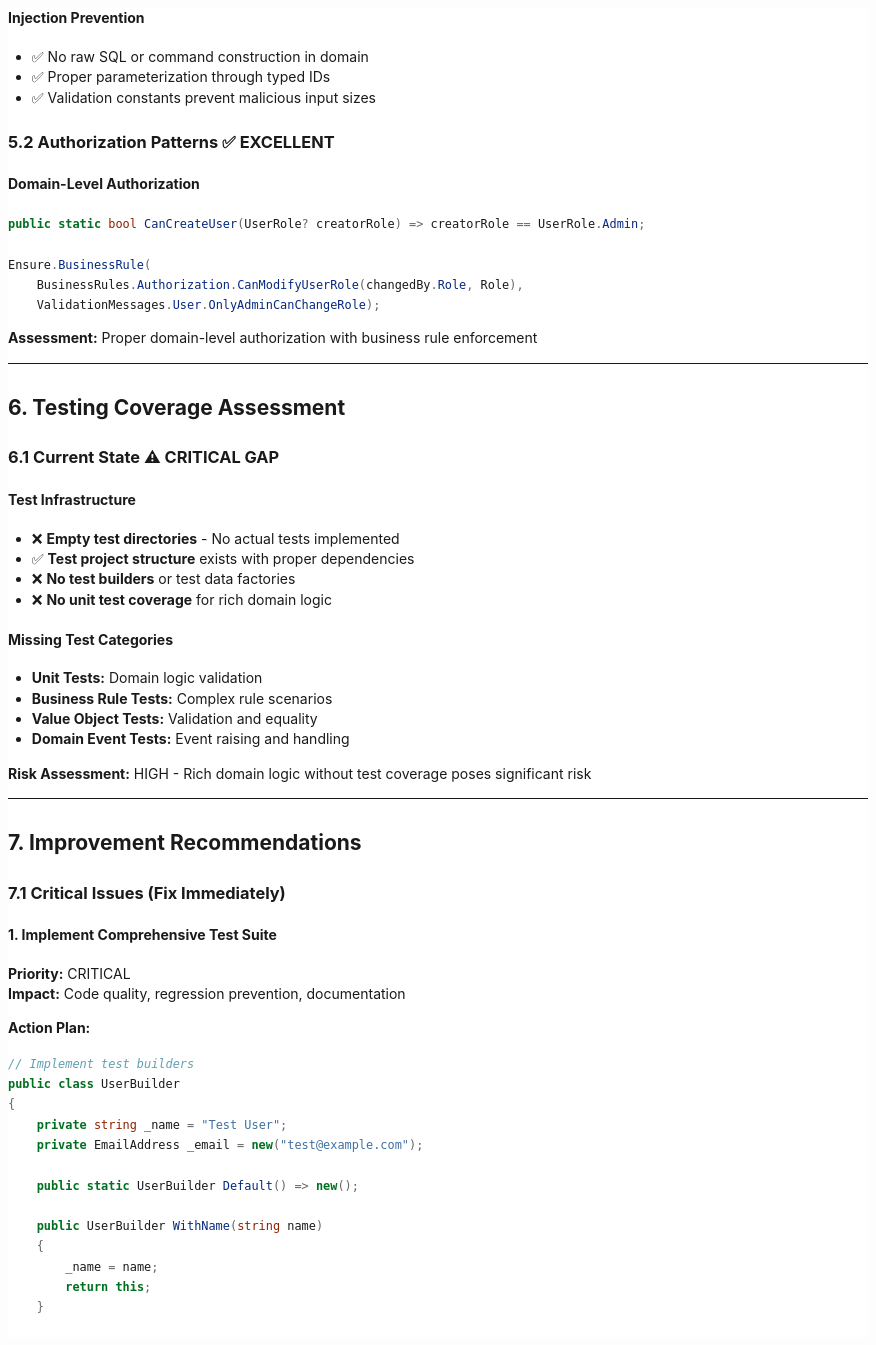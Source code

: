 #### **Injection Prevention**
- ✅ No raw SQL or command construction in domain
- ✅ Proper parameterization through typed IDs
- ✅ Validation constants prevent malicious input sizes

### 5.2 Authorization Patterns ✅ EXCELLENT

#### **Domain-Level Authorization**
```csharp
public static bool CanCreateUser(UserRole? creatorRole) => creatorRole == UserRole.Admin;

Ensure.BusinessRule(
    BusinessRules.Authorization.CanModifyUserRole(changedBy.Role, Role),
    ValidationMessages.User.OnlyAdminCanChangeRole);
```

**Assessment:** Proper domain-level authorization with business rule enforcement

---

## 6. Testing Coverage Assessment

### 6.1 Current State ⚠️ **CRITICAL GAP**

#### **Test Infrastructure**
- ❌ **Empty test directories** - No actual tests implemented
- ✅ **Test project structure** exists with proper dependencies
- ❌ **No test builders** or test data factories
- ❌ **No unit test coverage** for rich domain logic

#### **Missing Test Categories**
- **Unit Tests:** Domain logic validation
- **Business Rule Tests:** Complex rule scenarios  
- **Value Object Tests:** Validation and equality
- **Domain Event Tests:** Event raising and handling

**Risk Assessment:** HIGH - Rich domain logic without test coverage poses significant risk

---

## 7. Improvement Recommendations

### 7.1 Critical Issues (Fix Immediately)

#### **1. Implement Comprehensive Test Suite**
**Priority:** CRITICAL  
**Impact:** Code quality, regression prevention, documentation

**Action Plan:**
```csharp
// Implement test builders
public class UserBuilder
{
    private string _name = "Test User";
    private EmailAddress _email = new("test@example.com");
    
    public static UserBuilder Default() => new();
    
    public UserBuilder WithName(string name)
    {
        _name = name;
        return this;
    }
    
```